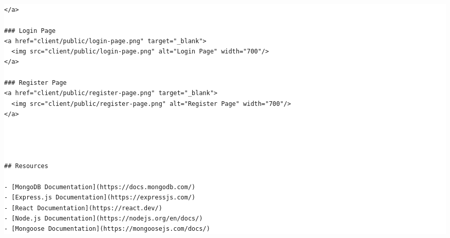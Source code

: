 ```
</a>

### Login Page
<a href="client/public/login-page.png" target="_blank">
  <img src="client/public/login-page.png" alt="Login Page" width="700"/>
</a>

### Register Page
<a href="client/public/register-page.png" target="_blank">
  <img src="client/public/register-page.png" alt="Register Page" width="700"/>
</a>




## Resources

- [MongoDB Documentation](https://docs.mongodb.com/)
- [Express.js Documentation](https://expressjs.com/)
- [React Documentation](https://react.dev/)
- [Node.js Documentation](https://nodejs.org/en/docs/)
- [Mongoose Documentation](https://mongoosejs.com/docs/) 